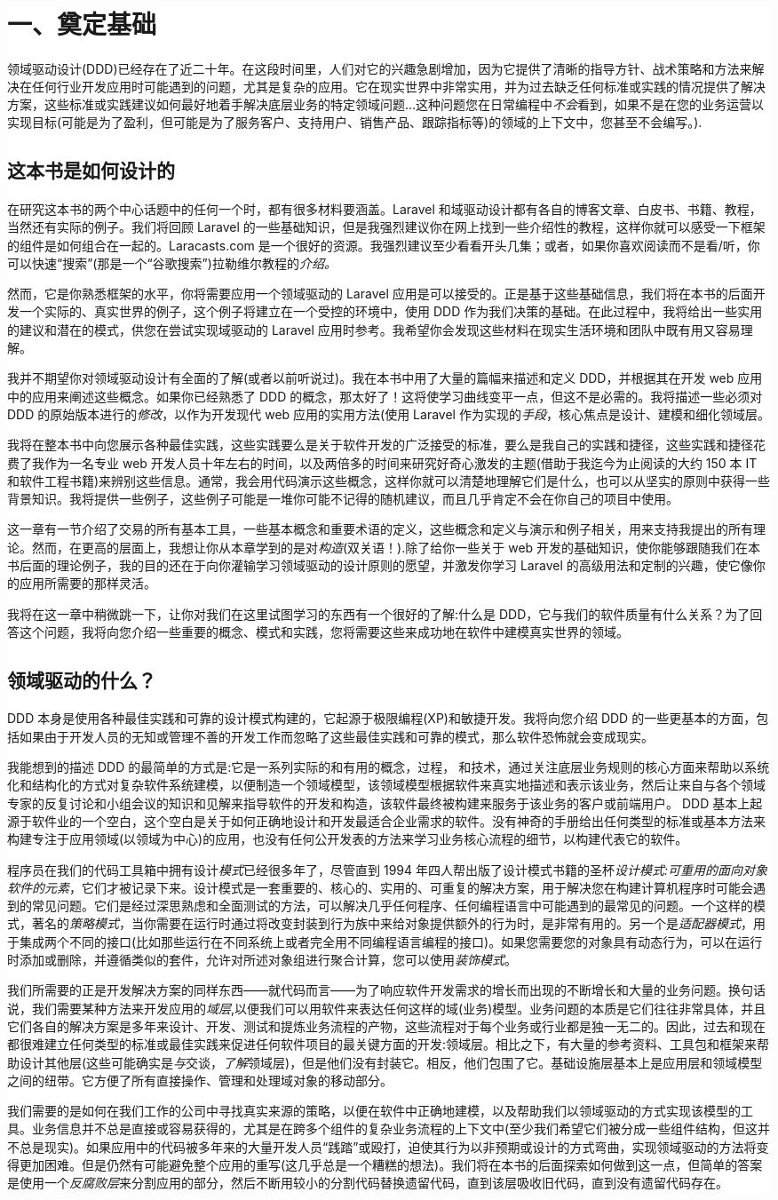 # 一、奠定基础

领域驱动设计(DDD)已经存在了近二十年。在这段时间里，人们对它的兴趣急剧增加，因为它提供了清晰的指导方针、战术策略和方法来解决在任何行业开发应用时可能遇到的问题，尤其是复杂的应用。它在现实世界中非常实用，并为过去缺乏任何标准或实践的情况提供了解决方案，这些标准或实践建议如何最好地着手解决底层业务的特定领域问题…这种问题您在日常编程中*不会*看到，如果不是在您的业务运营以实现目标(可能是为了盈利，但可能是为了服务客户、支持用户、销售产品、跟踪指标等)的领域的上下文中，您甚至不会编写。).

## 这本书是如何设计的

在研究这本书的两个中心话题中的任何一个时，都有很多材料要涵盖。Laravel 和域驱动设计都有各自的博客文章、白皮书、书籍、教程，当然还有实际的例子。我们将回顾 Laravel 的一些基础知识，但是我强烈建议你在网上找到一些介绍性的教程，这样你就可以感受一下框架的组件是如何组合在一起的。Laracasts.com 是一个很好的资源。我强烈建议至少看看开头几集；或者，如果你喜欢阅读而不是看/听，你可以快速“搜索”(那是一个“谷歌搜索”)拉勒维尔教程的*介绍。*

然而，它是你熟悉框架的水平，你将需要应用一个领域驱动的 Laravel 应用是可以接受的。正是基于这些基础信息，我们将在本书的后面开发一个实际的、真实世界的例子，这个例子将建立在一个受控的环境中，使用 DDD 作为我们决策的基础。在此过程中，我将给出一些实用的建议和潜在的模式，供您在尝试实现域驱动的 Laravel 应用时参考。我希望你会发现这些材料在现实生活环境和团队中既有用又容易理解。

我并不期望你对领域驱动设计有全面的了解(或者以前听说过)。我在本书中用了大量的篇幅来描述和定义 DDD，并根据其在开发 web 应用中的应用来阐述这些概念。如果你已经熟悉了 DDD 的概念，那太好了！这将使学习曲线变平一点，但这不是必需的。我将描述一些必须对 DDD 的原始版本进行的*修改*，以作为开发现代 web 应用的实用方法(使用 Laravel 作为实现的*手段*，核心焦点是设计、建模和细化领域层。

我将在整本书中向您展示各种最佳实践，这些实践要么是关于软件开发的广泛接受的标准，要么是我自己的实践和捷径，这些实践和捷径花费了我作为一名专业 web 开发人员十年左右的时间，以及两倍多的时间来研究好奇心激发的主题(借助于我迄今为止阅读的大约 150 本 IT 和软件工程书籍)来辨别这些信息。通常，我会用代码演示这些概念，这样你就可以清楚地理解它们是什么，也可以从坚实的原则中获得一些背景知识。我将提供一些例子，这些例子可能是一堆你可能不记得的随机建议，而且几乎肯定不会在你自己的项目中使用。

这一章有一节介绍了交易的所有基本工具，一些基本概念和重要术语的定义，这些概念和定义与演示和例子相关，用来支持我提出的所有理论。然而，在更高的层面上，我想让你从本章学到的是对*构造*(双关语！).除了给你一些关于 web 开发的基础知识，使你能够跟随我们在本书后面的理论例子，我的目的还在于向你灌输学习领域驱动的设计原则的愿望，并激发你学习 Laravel 的高级用法和定制的兴趣，使它像你的应用所需要的那样灵活。

我将在这一章中稍微跳一下，让你对我们在这里试图学习的东西有一个很好的了解:什么是 DDD，它与我们的软件质量有什么关系？为了回答这个问题，我将向您介绍一些重要的概念、模式和实践，您将需要这些来成功地在软件中建模真实世界的领域。

## 领域驱动的什么？

DDD 本身是使用各种最佳实践和可靠的设计模式构建的，它起源于极限编程(XP)和敏捷开发。我将向您介绍 DDD 的一些更基本的方面，包括如果由于开发人员的无知或管理不善的开发工作而忽略了这些最佳实践和可靠的模式，那么软件恐怖就会变成现实。

我能想到的描述 DDD 的最简单的方式是:它是一系列实际的和有用的概念，过程， 和技术，通过关注底层业务规则的核心方面来帮助以系统化和结构化的方式对复杂软件系统建模，以便制造一个领域模型，该领域模型根据软件来真实地描述和表示该业务，然后让来自与各个领域专家的反复讨论和小组会议的知识和见解来指导软件的开发和构造，该软件最终被构建来服务于该业务的客户或前端用户。 DDD 基本上起源于软件业的一个空白，这个空白是关于如何正确地设计和开发最适合企业需求的软件。没有神奇的手册给出任何类型的标准或基本方法来构建专注于应用领域(以领域为中心)的应用，也没有任何公开发表的方法来学习业务核心流程的细节，以构建代表它的软件。

程序员在我们的代码工具箱中拥有设计*模式*已经很多年了，尽管直到 1994 年四人帮出版了设计模式书籍的圣杯*设计模式:可重用的面向对象软件的元素*，它们才被记录下来。设计模式是一套重要的、核心的、实用的、可重复的解决方案，用于解决您在构建计算机程序时可能会遇到的常见问题。它们是经过深思熟虑和全面测试的方法，可以解决几乎任何程序、任何编程语言中可能遇到的最常见的问题。一个这样的模式，著名的*策略模式*，当你需要在运行时通过将改变封装到行为族中来给对象提供额外的行为时，是非常有用的。另一个是*适配器模式*，用于集成两个不同的接口(比如那些运行在不同系统上或者完全用不同编程语言编程的接口)。如果您需要您的对象具有动态行为，可以在运行时添加或删除，并遵循类似的套件，允许对所述对象组进行聚合计算，您可以使用*装饰模式*。

我们所需要的正是开发解决方案的同样东西——就代码而言——为了响应软件开发需求的增长而出现的不断增长和大量的业务问题。换句话说，我们需要某种方法来开发应用的*域层*,以便我们可以用软件来表达任何这样的域(业务)模型。业务问题的本质是它们往往非常具体，并且它们各自的解决方案是多年来设计、开发、测试和提炼业务流程的产物，这些流程对于每个业务或行业都是独一无二的。因此，过去和现在都很难建立任何类型的标准或最佳实践来促进任何软件项目的最关键方面的开发:领域层。相比之下，有大量的参考资料、工具包和框架来帮助设计其他层(这些可能确实是*与*交谈，*了解*领域层)，但是他们没有封装它。相反，他们包围了它。基础设施层基本上是应用层和领域模型之间的纽带。它方便了所有直接操作、管理和处理域对象的移动部分。

我们需要的是如何在我们工作的公司中寻找真实来源的策略，以便在软件中正确地建模，以及帮助我们以领域驱动的方式实现该模型的工具。业务信息并不总是直接或容易获得的，尤其是在跨多个组件的复杂业务流程的上下文中(至少我们希望它们被分成一些组件结构，但这并不总是现实)。如果应用中的代码被多年来的大量开发人员“践踏”或殴打，迫使其行为以非预期或设计的方式弯曲，实现领域驱动的方法将变得更加困难。但是仍然有可能避免整个应用的重写(这几乎总是一个糟糕的想法)。我们将在本书的后面探索如何做到这一点，但简单的答案是使用一个*反腐败层*来分割应用的部分，然后不断用较小的分割代码替换遗留代码，直到该层吸收旧代码，直到没有遗留代码存在。
